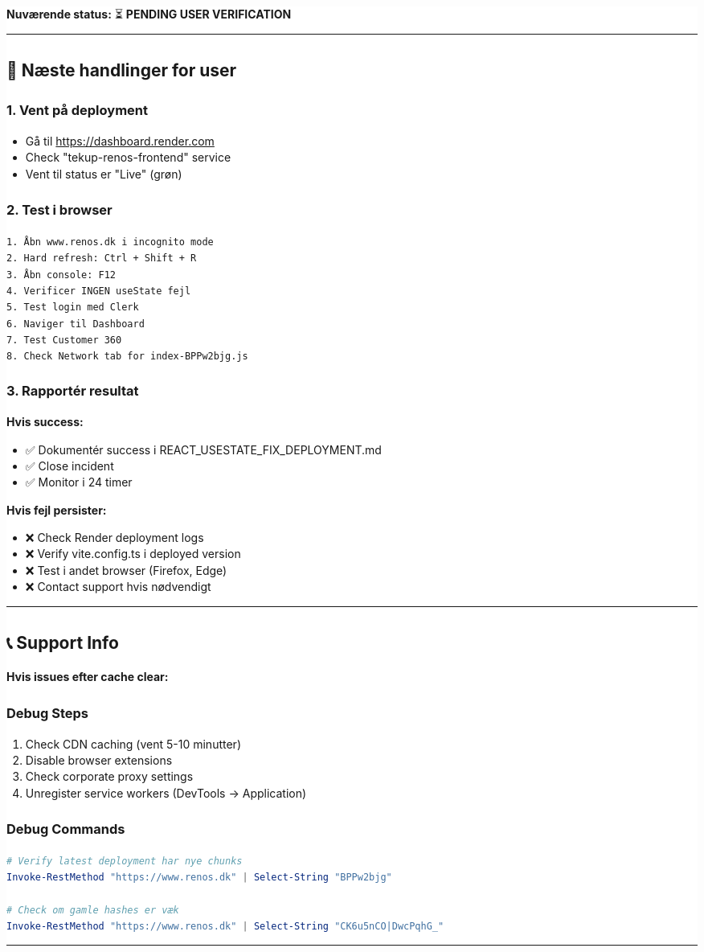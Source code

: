 **Nuværende status:** ⏳ **PENDING USER VERIFICATION**

---

## 🎯 Næste handlinger for user

### 1. Vent på deployment
- Gå til <https://dashboard.render.com>
- Check "tekup-renos-frontend" service
- Vent til status er "Live" (grøn)

### 2. Test i browser
```
1. Åbn www.renos.dk i incognito mode
2. Hard refresh: Ctrl + Shift + R
3. Åbn console: F12
4. Verificer INGEN useState fejl
5. Test login med Clerk
6. Naviger til Dashboard
7. Test Customer 360
8. Check Network tab for index-BPPw2bjg.js
```

### 3. Rapportér resultat
**Hvis success:**
- ✅ Dokumentér success i REACT_USESTATE_FIX_DEPLOYMENT.md
- ✅ Close incident
- ✅ Monitor i 24 timer

**Hvis fejl persister:**
- ❌ Check Render deployment logs
- ❌ Verify vite.config.ts i deployed version
- ❌ Test i andet browser (Firefox, Edge)
- ❌ Contact support hvis nødvendigt

---

## 📞 Support Info

**Hvis issues efter cache clear:**

### Debug Steps
1. Check CDN caching (vent 5-10 minutter)
2. Disable browser extensions
3. Check corporate proxy settings
4. Unregister service workers (DevTools → Application)

### Debug Commands
```powershell
# Verify latest deployment har nye chunks
Invoke-RestMethod "https://www.renos.dk" | Select-String "BPPw2bjg"

# Check om gamle hashes er væk
Invoke-RestMethod "https://www.renos.dk" | Select-String "CK6u5nCO|DwcPqhG_"
```

---